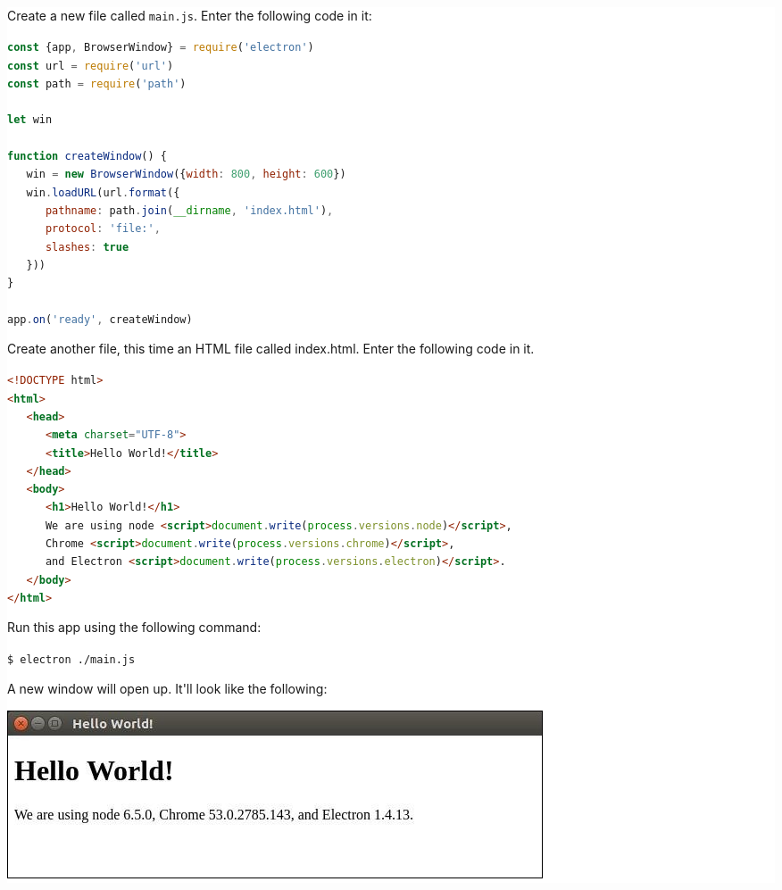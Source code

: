 Create a new file called `main.js`. Enter the following code in it:

```js
const {app, BrowserWindow} = require('electron')
const url = require('url')
const path = require('path')

let win

function createWindow() {
   win = new BrowserWindow({width: 800, height: 600})
   win.loadURL(url.format({
      pathname: path.join(__dirname, 'index.html'),
      protocol: 'file:',
      slashes: true
   }))
}

app.on('ready', createWindow)
```

Create another file, this time an HTML file called index.html. Enter the following code in it.

```html
<!DOCTYPE html>
<html>
   <head>
      <meta charset="UTF-8">
      <title>Hello World!</title>
   </head>
   <body>
      <h1>Hello World!</h1>
      We are using node <script>document.write(process.versions.node)</script>,
      Chrome <script>document.write(process.versions.chrome)</script>,
      and Electron <script>document.write(process.versions.electron)</script>.
   </body>
</html>
```

Run this app using the following command:

```
$ electron ./main.js
```

A new window will open up. It'll look like the following:

![electron](./electron-intro.jpeg)
